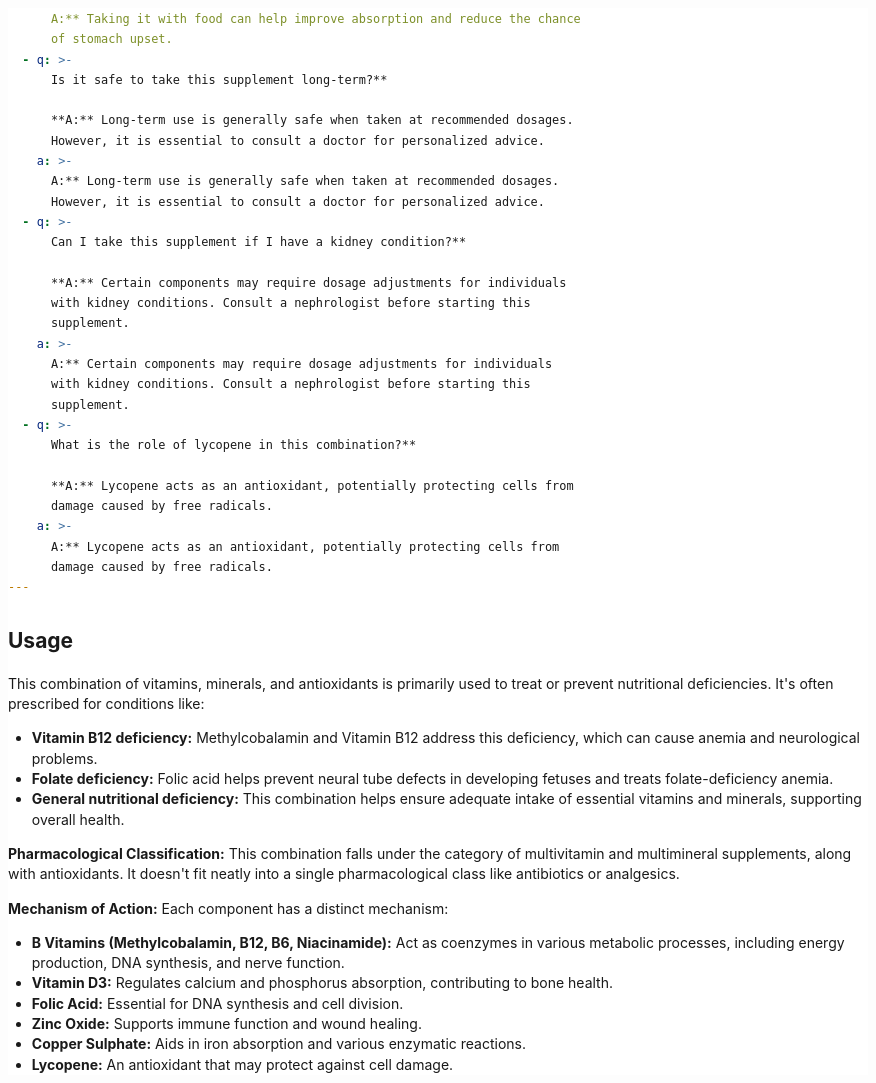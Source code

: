 ```yaml
      A:** Taking it with food can help improve absorption and reduce the chance
      of stomach upset.
  - q: >-
      Is it safe to take this supplement long-term?**

      **A:** Long-term use is generally safe when taken at recommended dosages.
      However, it is essential to consult a doctor for personalized advice.
    a: >-
      A:** Long-term use is generally safe when taken at recommended dosages.
      However, it is essential to consult a doctor for personalized advice.
  - q: >-
      Can I take this supplement if I have a kidney condition?**

      **A:** Certain components may require dosage adjustments for individuals
      with kidney conditions. Consult a nephrologist before starting this
      supplement.
    a: >-
      A:** Certain components may require dosage adjustments for individuals
      with kidney conditions. Consult a nephrologist before starting this
      supplement.
  - q: >-
      What is the role of lycopene in this combination?**

      **A:** Lycopene acts as an antioxidant, potentially protecting cells from
      damage caused by free radicals.
    a: >-
      A:** Lycopene acts as an antioxidant, potentially protecting cells from
      damage caused by free radicals.
---
```

## **Usage**

This combination of vitamins, minerals, and antioxidants is primarily used to treat or prevent nutritional deficiencies.  It's often prescribed for conditions like:

* **Vitamin B12 deficiency:** Methylcobalamin and Vitamin B12 address this deficiency, which can cause anemia and neurological problems.
* **Folate deficiency:** Folic acid helps prevent neural tube defects in developing fetuses and treats folate-deficiency anemia.
* **General nutritional deficiency:** This combination helps ensure adequate intake of essential vitamins and minerals, supporting overall health.

**Pharmacological Classification:** This combination falls under the category of multivitamin and multimineral supplements, along with antioxidants.  It doesn't fit neatly into a single pharmacological class like antibiotics or analgesics.

**Mechanism of Action:** Each component has a distinct mechanism:

* **B Vitamins (Methylcobalamin, B12, B6, Niacinamide):** Act as coenzymes in various metabolic processes, including energy production, DNA synthesis, and nerve function.
* **Vitamin D3:** Regulates calcium and phosphorus absorption, contributing to bone health.
* **Folic Acid:** Essential for DNA synthesis and cell division.
* **Zinc Oxide:** Supports immune function and wound healing.
* **Copper Sulphate:**  Aids in iron absorption and various enzymatic reactions.
* **Lycopene:** An antioxidant that may protect against cell damage.

